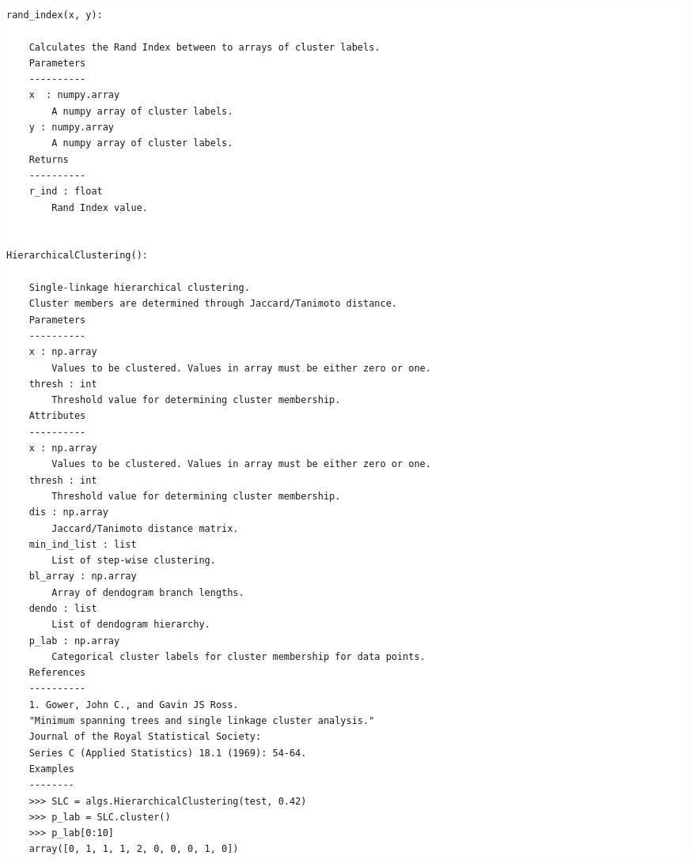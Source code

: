 
    rand_index(x, y):

        Calculates the Rand Index between to arrays of cluster labels.
        Parameters
        ----------
        x  : numpy.array
            A numpy array of cluster labels.
        y : numpy.array
            A numpy array of cluster labels.
        Returns
        ----------
        r_ind : float
            Rand Index value.


	HierarchicalClustering():

        Single-linkage hierarchical clustering.
        Cluster members are determined through Jaccard/Tanimoto distance.
        Parameters
        ----------    
        x : np.array
            Values to be clustered. Values in array must be either zero or one.
        thresh : int
            Threshold value for determining cluster membership.
        Attributes
        ----------
        x : np.array
            Values to be clustered. Values in array must be either zero or one.
        thresh : int
            Threshold value for determining cluster membership.
        dis : np.array
            Jaccard/Tanimoto distance matrix.
        min_ind_list : list
            List of step-wise clustering.
        bl_array : np.array
            Array of dendogram branch lengths.
        dendo : list
            List of dendogram hierarchy.
        p_lab : np.array
            Categorical cluster labels for cluster membership for data points.
        References
        ----------
        1. Gower, John C., and Gavin JS Ross. 
        "Minimum spanning trees and single linkage cluster analysis." 
        Journal of the Royal Statistical Society: 
        Series C (Applied Statistics) 18.1 (1969): 54-64.
        Examples
        --------
        >>> SLC = algs.HierarchicalClustering(test, 0.42)
        >>> p_lab = SLC.cluster()
        >>> p_lab[0:10]
        array([0, 1, 1, 1, 2, 0, 0, 0, 1, 0])
